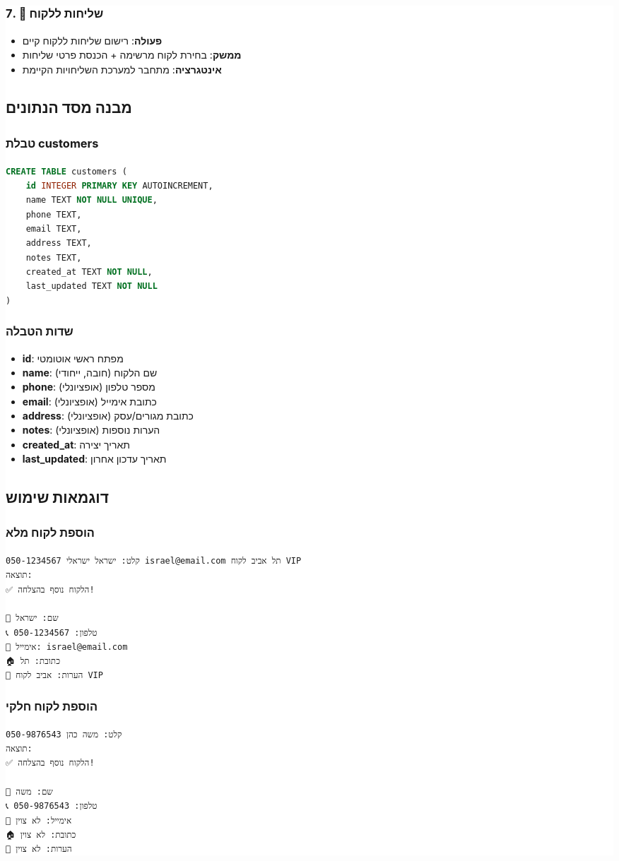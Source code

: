 ### 7. 🚚 שליחות ללקוח
- **פעולה**: רישום שליחות ללקוח קיים
- **ממשק**: בחירת לקוח מרשימה + הכנסת פרטי שליחות
- **אינטגרציה**: מתחבר למערכת השליחויות הקיימת

## מבנה מסד הנתונים

### טבלת customers
```sql
CREATE TABLE customers (
    id INTEGER PRIMARY KEY AUTOINCREMENT,
    name TEXT NOT NULL UNIQUE,
    phone TEXT,
    email TEXT,
    address TEXT,
    notes TEXT,
    created_at TEXT NOT NULL,
    last_updated TEXT NOT NULL
)
```

### שדות הטבלה
- **id**: מפתח ראשי אוטומטי
- **name**: שם הלקוח (חובה, ייחודי)
- **phone**: מספר טלפון (אופציונלי)
- **email**: כתובת אימייל (אופציונלי)
- **address**: כתובת מגורים/עסק (אופציונלי)
- **notes**: הערות נוספות (אופציונלי)
- **created_at**: תאריך יצירה
- **last_updated**: תאריך עדכון אחרון

## דוגמאות שימוש

### הוספת לקוח מלא
```
קלט: ישראל ישראלי 050-1234567 israel@email.com תל אביב לקוח VIP
תוצאה:
✅ הלקוח נוסף בהצלחה!

👤 שם: ישראל
📞 טלפון: 050-1234567
📧 אימייל: israel@email.com
🏠 כתובת: תל
📝 הערות: אביב לקוח VIP
```

### הוספת לקוח חלקי
```
קלט: משה כהן 050-9876543
תוצאה:
✅ הלקוח נוסף בהצלחה!

👤 שם: משה
📞 טלפון: 050-9876543
📧 אימייל: לא צוין
🏠 כתובת: לא צוין
📝 הערות: לא צוין
```

